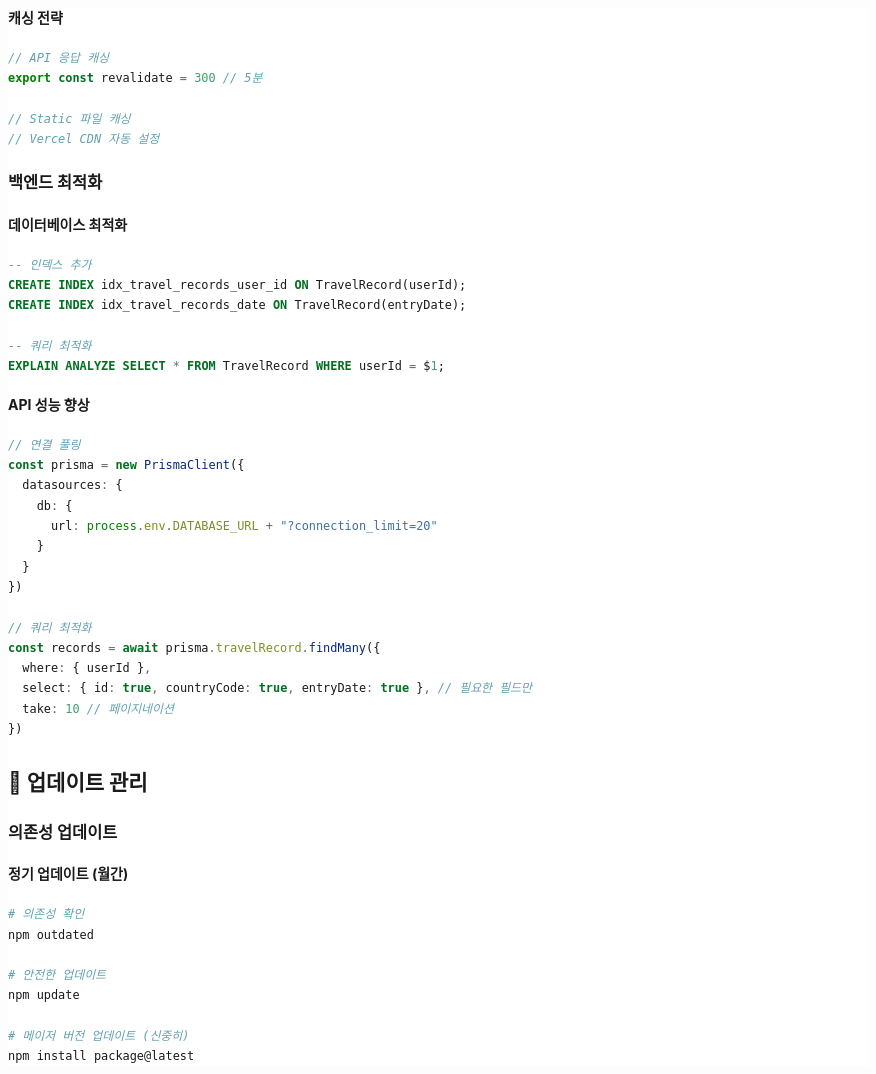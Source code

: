 #### 캐싱 전략
```javascript
// API 응답 캐싱
export const revalidate = 300 // 5분

// Static 파일 캐싱
// Vercel CDN 자동 설정
```

### 백엔드 최적화

#### 데이터베이스 최적화
```sql
-- 인덱스 추가
CREATE INDEX idx_travel_records_user_id ON TravelRecord(userId);
CREATE INDEX idx_travel_records_date ON TravelRecord(entryDate);

-- 쿼리 최적화
EXPLAIN ANALYZE SELECT * FROM TravelRecord WHERE userId = $1;
```

#### API 성능 향상
```typescript
// 연결 풀링
const prisma = new PrismaClient({
  datasources: {
    db: {
      url: process.env.DATABASE_URL + "?connection_limit=20"
    }
  }
})

// 쿼리 최적화
const records = await prisma.travelRecord.findMany({
  where: { userId },
  select: { id: true, countryCode: true, entryDate: true }, // 필요한 필드만
  take: 10 // 페이지네이션
})
```

## 🔄 업데이트 관리

### 의존성 업데이트

#### 정기 업데이트 (월간)
```bash
# 의존성 확인
npm outdated

# 안전한 업데이트
npm update

# 메이저 버전 업데이트 (신중히)
npm install package@latest
```
